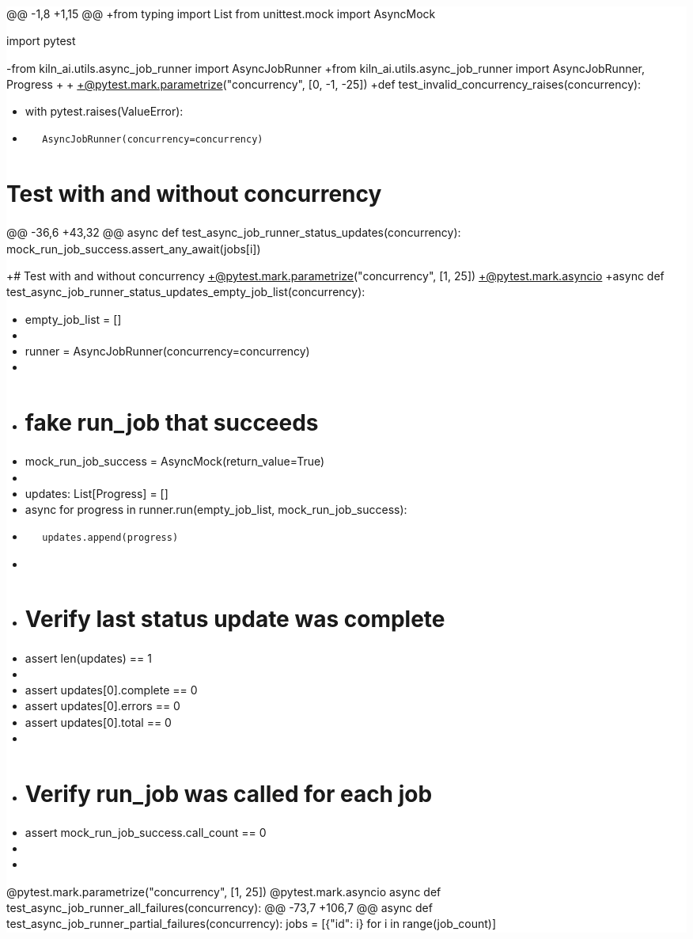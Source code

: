 @@ -1,8 +1,15 @@
+from typing import List
 from unittest.mock import AsyncMock
 
 import pytest
 
-from kiln_ai.utils.async_job_runner import AsyncJobRunner
+from kiln_ai.utils.async_job_runner import AsyncJobRunner, Progress
+
+
+@pytest.mark.parametrize("concurrency", [0, -1, -25])
+def test_invalid_concurrency_raises(concurrency):
+    with pytest.raises(ValueError):
+        AsyncJobRunner(concurrency=concurrency)
 
 
 # Test with and without concurrency
@@ -36,6 +43,32 @@ async def test_async_job_runner_status_updates(concurrency):
         mock_run_job_success.assert_any_await(jobs[i])
 
 
+# Test with and without concurrency
+@pytest.mark.parametrize("concurrency", [1, 25])
+@pytest.mark.asyncio
+async def test_async_job_runner_status_updates_empty_job_list(concurrency):
+    empty_job_list = []
+
+    runner = AsyncJobRunner(concurrency=concurrency)
+
+    # fake run_job that succeeds
+    mock_run_job_success = AsyncMock(return_value=True)
+
+    updates: List[Progress] = []
+    async for progress in runner.run(empty_job_list, mock_run_job_success):
+        updates.append(progress)
+
+    # Verify last status update was complete
+    assert len(updates) == 1
+
+    assert updates[0].complete == 0
+    assert updates[0].errors == 0
+    assert updates[0].total == 0
+
+    # Verify run_job was called for each job
+    assert mock_run_job_success.call_count == 0
+
+
 @pytest.mark.parametrize("concurrency", [1, 25])
 @pytest.mark.asyncio
 async def test_async_job_runner_all_failures(concurrency):
@@ -73,7 +106,7 @@ async def test_async_job_runner_partial_failures(concurrency):
     jobs = [{"id": i} for i in range(job_count)]
 